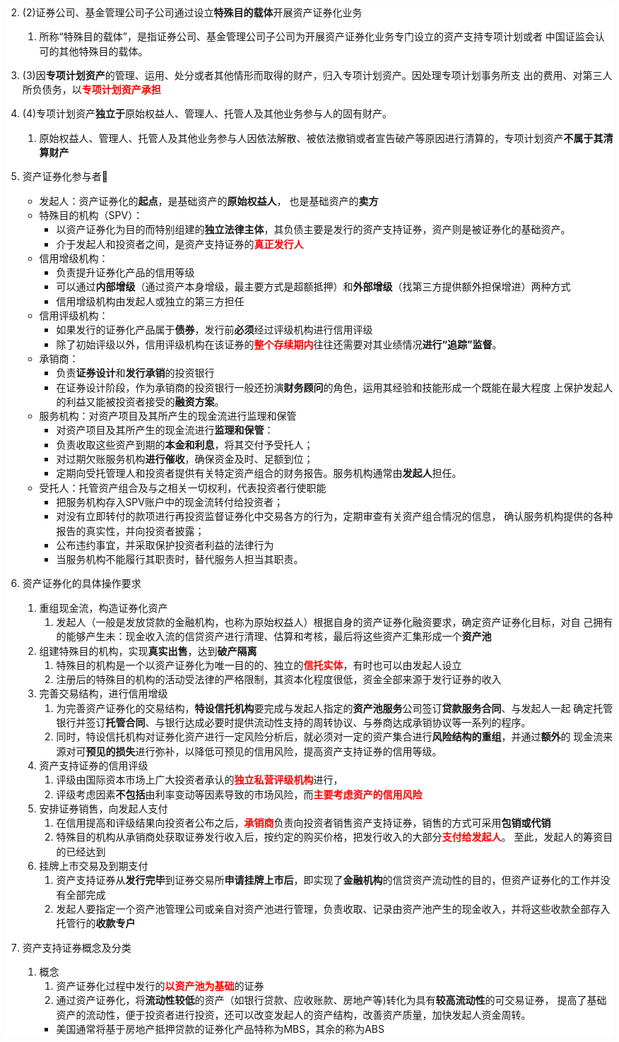    2. (2)证券公司、基金管理公司子公司通过设立**特殊目的载体**开展资产证券化业务
      1. 所称“特殊目的载体”，是指证券公司、基金管理公司子公司为开展资产证券化业务专门设立的资产支持专项计划或者
         中国证监会认可的其他特殊目的载体。
   3. (3)因**专项计划资产**的管理、运用、处分或者其他情形而取得的财产，归入专项计划资产。因处理专项计划事务所支
      出的费用、对第三人所负债务，以<font color="red">**专项计划资产承担**</font>
   4. (4)专项计划资产**独立于**原始权益人、管理人、托管人及其他业务参与人的固有财产。
      1. 原始权益人、管理人、托管人及其他业务参与人因依法解散、被依法撤销或者宣告破产等原因进行清算的，专项计划资产**不属于其清算财产**

4. 资产证券化参与者🌟
    - 发起人：资产证券化的**起点**，是基础资产的**原始权益人**， 也是基础资产的**卖方**
    - 特殊目的机构（SPV）：
      - 以资产证券化为目的而特别组建的**独立法律主体**，其负债主要是发行的资产支持证券，资产则是被证券化的基础资产。
      - 介于发起人和投资者之间，是资产支持证券的<font color="red">**真正发行人**</font>
    - 信用增级机构：
      - 负责提升证券化产品的信用等级
      - 可以通过**内部增级**（通过资产本身增级，最主要方式是超额抵押）和**外部增级**（找第三方提供额外担保增进）两种方式
      - 信用增级机构由发起人或独立的第三方担任
    - 信用评级机构：
      - 如果发行的证券化产品属于**债券**，发行前**必须**经过评级机构进行信用评级
      - 除了初始评级以外，信用评级机构在该证券的<font color="red">**整个存续期内**</font>往往还需要对其业绩情况**进行“追踪”监督**。
    - 承销商：
      - 负责**证券设计**和**发行承销**的投资银行
      - 在证券设计阶段，作为承销商的投资银行一般还扮演**财务顾问**的角色，运用其经验和技能形成一个既能在最大程度
        上保护发起人的利益又能被投资者接受的**融资方案**。
    - 服务机构：对资产项目及其所产生的现金流进行监理和保管
      - 对资产项目及其所产生的现金流进行**监理和保管**：
      - 负责收取这些资产到期的**本金和利息**，将其交付予受托人；
      - 对过期欠账服务机构**进行催收**，确保资金及时、足额到位；
      - 定期向受托管理人和投资者提供有关特定资产组合的财务报告。服务机构通常由**发起人**担任。
    - 受托人：托管资产组合及与之相关一切权利，代表投资者行使职能
      - 把服务机构存入SPV账户中的现金流转付给投资者；
      - 对没有立即转付的款项进行再投资监督证券化中交易各方的行为，定期审查有关资产组合情况的信息，
        确认服务机构提供的各种报告的真实性，并向投资者披露；
      - 公布违约事宜，并采取保护投资者利益的法律行为
      - 当服务机构不能履行其职责时，替代服务人担当其职责。

5. 资产证券化的具体操作要求
   1. 重组现金流，构造证券化资产
      1. 发起人（一般是发放贷款的金融机构，也称为原始权益人）根据自身的资产证券化融资要求，确定资产证券化目标，对自
         己拥有的能够产生未：现金收入流的信贷资产进行清理、估算和考核，最后将这些资产汇集形成一个**资产池**
   2. 组建特殊目的机构，实现**真实出售**，达到**破产隔离**
      1. 特殊目的机构是一个以资产证券化为唯一目的的、独立的<font color="red">**信托实体**</font>，有时也可以由发起人设立
      2. 注册后的特殊目的机构的活动受法律的严格限制，其资本化程度很低，资金全部来源于发行证券的收入
   3. 完善交易结构，进行信用增级
      1. 为完善资产证券化的交易结构，**特设信托机构**要完成与发起人指定的**资产池服务**公司签订**贷款服务合同**、与发起人一起
         确定托管银行并签订**托管合同**、与银行达成必要时提供流动性支持的周转协议、与券商达成承销协议等一系列的程序。
      2. 同时，特设信托机构对证券化资产进行一定风险分析后，就必须对一定的资产集合进行**风险结构的重组**，并通过**额外**的
          现金流来源对可**预见的损失**进行弥补，以降低可预见的信用风险，提高资产支持证券的信用等级。
   4. 资产支持证券的信用评级
      1. 评级由国际资本市场上广大投资者承认的<font color="red">**独立私营评级机构**</font>进行，
      2. 评级考虑因素**不包括**由利率变动等因素导致的市场风险，而<font color="red">**主要考虑资产的信用风险**</font>
   5. 安排证券销售，向发起人支付
      1. 在信用提高和评级结果向投资者公布之后，<font color="red">**承销商**</font>负责向投资者销售资产支持证券，销售的方式可采用**包销或代销**
      2. 特殊目的机构从承销商处获取证券发行收入后，按约定的购买价格，把发行收入的大部分<font color="red">**支付给发起人**</font>。
         至此，发起人的筹资目的已经达到
   6. 挂牌上市交易及到期支付
      1. 资产支持证券从**发行完毕**到证券交易所**申请挂牌上市后**，即实现了**金融机构**的信贷资产流动性的目的，但资产证券化的工作并没有全部完成
      2. 发起人要指定一个资产池管理公司或亲自对资产池进行管理，负责收取、记录由资产池产生的现金收入，并将这些收款全部存入托管行的**收款专户**
6. 资产支持证券概念及分类
   1. 概念
      1. 资产证券化过程中发行的<font color="red">**以资产池为基础**</font>的证券
      2. 通过资产证券化，将**流动性较低**的资产（如银行贷款、应收账款、房地产等)转化为具有**较高流动性**的可交易证券，
         提高了基础资产的流动性，便于投资者进行投资，还可以改变发起人的资产结构，改善资产质量，加快发起人资金周转。
      - 美国通常将基于房地产抵押贷款的证券化产品特称为MBS，其余的称为ABS